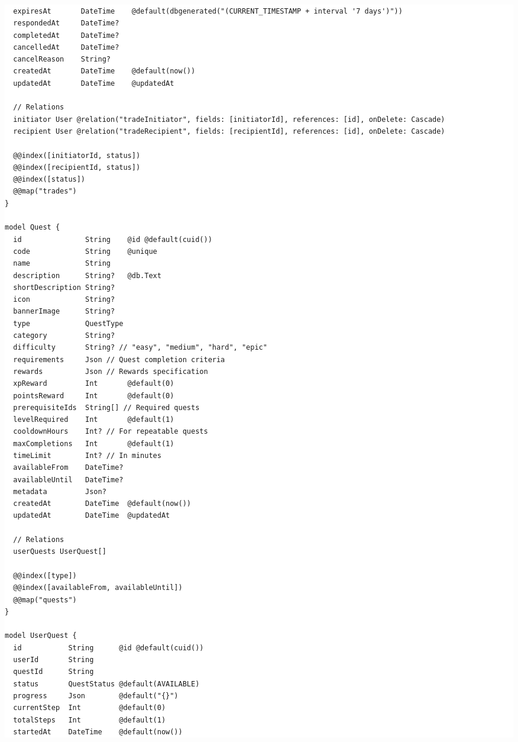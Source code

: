 ```prisma
  expiresAt       DateTime    @default(dbgenerated("(CURRENT_TIMESTAMP + interval '7 days')"))
  respondedAt     DateTime?
  completedAt     DateTime?
  cancelledAt     DateTime?
  cancelReason    String?
  createdAt       DateTime    @default(now())
  updatedAt       DateTime    @updatedAt

  // Relations
  initiator User @relation("tradeInitiator", fields: [initiatorId], references: [id], onDelete: Cascade)
  recipient User @relation("tradeRecipient", fields: [recipientId], references: [id], onDelete: Cascade)

  @@index([initiatorId, status])
  @@index([recipientId, status])
  @@index([status])
  @@map("trades")
}

model Quest {
  id               String    @id @default(cuid())
  code             String    @unique
  name             String
  description      String?   @db.Text
  shortDescription String?
  icon             String?
  bannerImage      String?
  type             QuestType
  category         String?
  difficulty       String? // "easy", "medium", "hard", "epic"
  requirements     Json // Quest completion criteria
  rewards          Json // Rewards specification
  xpReward         Int       @default(0)
  pointsReward     Int       @default(0)
  prerequisiteIds  String[] // Required quests
  levelRequired    Int       @default(1)
  cooldownHours    Int? // For repeatable quests
  maxCompletions   Int       @default(1)
  timeLimit        Int? // In minutes
  availableFrom    DateTime?
  availableUntil   DateTime?
  metadata         Json?
  createdAt        DateTime  @default(now())
  updatedAt        DateTime  @updatedAt

  // Relations
  userQuests UserQuest[]

  @@index([type])
  @@index([availableFrom, availableUntil])
  @@map("quests")
}

model UserQuest {
  id           String      @id @default(cuid())
  userId       String
  questId      String
  status       QuestStatus @default(AVAILABLE)
  progress     Json        @default("{}")
  currentStep  Int         @default(0)
  totalSteps   Int         @default(1)
  startedAt    DateTime    @default(now())
```